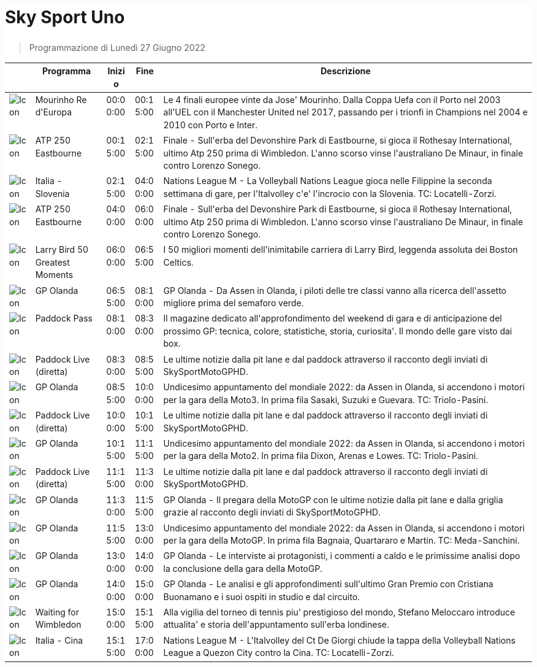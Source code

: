 # Sky Sport Uno
> Programmazione di Lunedì 27 Giugno 2022

||Programma|Inizio|Fine|Descrizione|
|---|---|---|---|---|
|![Icon](https://guidatv.sky.it/uuid/5504d1fb-c2a1-4704-9586-87ff225f4fe1/cover?md5ChecksumParam=e4a3d8b9dd4dd6e1da2c3f1de070a715)|Mourinho Re d&#039;Europa|00:00:00|00:15:00|Le 4 finali europee vinte da Jose&#039; Mourinho. Dalla Coppa Uefa con il Porto nel 2003 all&#039;UEL con il Manchester United nel 2017, passando per i trionfi in Champions nel 2004 e 2010 con Porto e Inter.
|![Icon](https://guidatv.sky.it/uuid/04e16cc1-6d6f-4d0d-9c25-c68f0bf3e843/cover?md5ChecksumParam=3368d527e92effe511e34ec54cf58be2)|ATP 250 Eastbourne|00:15:00|02:15:00|Finale - Sull&#039;erba del Devonshire Park di Eastbourne, si gioca il Rothesay International, ultimo Atp 250 prima di Wimbledon. L&#039;anno scorso vinse l&#039;australiano De Minaur, in finale contro Lorenzo Sonego.
|![Icon](https://guidatv.sky.it/uuid/20e8347b-dc8b-4a4e-8226-0b7c727e77ed/cover?md5ChecksumParam=a9955847b54d3de89f125de0d6c34f5b)|Italia - Slovenia|02:15:00|04:00:00|Nations League M - La Volleyball Nations League gioca nelle Filippine la seconda settimana di gare, per l&#039;Italvolley c&#039;e&#039; l&#039;incrocio con la Slovenia. TC: Locatelli-Zorzi.
|![Icon](https://guidatv.sky.it/uuid/04e16cc1-6d6f-4d0d-9c25-c68f0bf3e843/cover?md5ChecksumParam=3368d527e92effe511e34ec54cf58be2)|ATP 250 Eastbourne|04:00:00|06:00:00|Finale - Sull&#039;erba del Devonshire Park di Eastbourne, si gioca il Rothesay International, ultimo Atp 250 prima di Wimbledon. L&#039;anno scorso vinse l&#039;australiano De Minaur, in finale contro Lorenzo Sonego.
|![Icon](https://guidatv.sky.it/uuid/79fa1ffa-2e5e-4948-9623-6d6cf096a0b2/cover?md5ChecksumParam=9f42cd3879b1c500ab713d73f0e8de1d)|Larry Bird 50 Greatest Moments|06:00:00|06:55:00|I 50 migliori momenti dell&#039;inimitabile carriera di Larry Bird, leggenda assoluta dei Boston Celtics.
|![Icon](https://guidatv.sky.it/uuid/2a23ba97-ee7a-4b55-b9b0-37271d120a0d/cover?md5ChecksumParam=4ceeef2af6a5ad89d3950bd2aceaeec8)|GP Olanda|06:55:00|08:10:00|GP Olanda - Da Assen in Olanda, i piloti delle tre classi vanno alla ricerca dell&#039;assetto migliore prima del semaforo verde.
|![Icon](https://guidatv.sky.it/uuid/72b10c54-2489-4fa8-94f0-c908748bdb14/cover?md5ChecksumParam=30569a0c6b7ab455c0721919039874be)|Paddock Pass|08:10:00|08:30:00|Il magazine dedicato all&#039;approfondimento del weekend di gara e di anticipazione del prossimo GP: tecnica, colore, statistiche, storia, curiosita&#039;. Il mondo delle gare visto dai box.
|![Icon](https://guidatv.sky.it/uuid/3613ccbe-5abc-4dcc-af24-e72df04da13c/cover?md5ChecksumParam=39995a4b67196b6a5c23ec046f684f0f)|Paddock Live (diretta)|08:30:00|08:55:00|Le ultime notizie dalla pit lane e dal paddock attraverso il racconto degli inviati di SkySportMotoGPHD.
|![Icon](https://guidatv.sky.it/uuid/b672e28c-1451-4934-a2f4-d7ed3c4a076a/cover?md5ChecksumParam=cce5d03f50f56d5d6ab6bdc42b906beb)|GP Olanda|08:55:00|10:00:00|Undicesimo appuntamento del mondiale 2022: da Assen in Olanda, si accendono i motori per la gara della Moto3. In prima fila Sasaki, Suzuki e Guevara. TC: Triolo-Pasini.
|![Icon](https://guidatv.sky.it/uuid/3613ccbe-5abc-4dcc-af24-e72df04da13c/cover?md5ChecksumParam=39995a4b67196b6a5c23ec046f684f0f)|Paddock Live (diretta)|10:00:00|10:15:00|Le ultime notizie dalla pit lane e dal paddock attraverso il racconto degli inviati di SkySportMotoGPHD.
|![Icon](https://guidatv.sky.it/uuid/6c7c0e47-b748-4e7f-9c72-513a7b2a0069/cover?md5ChecksumParam=94809934baec2b63222e411199caf534)|GP Olanda|10:15:00|11:15:00|Undicesimo appuntamento del mondiale 2022: da Assen in Olanda, si accendono i motori per la gara della Moto2. In prima fila Dixon, Arenas e Lowes. TC: Triolo-Pasini.
|![Icon](https://guidatv.sky.it/uuid/3613ccbe-5abc-4dcc-af24-e72df04da13c/cover?md5ChecksumParam=39995a4b67196b6a5c23ec046f684f0f)|Paddock Live (diretta)|11:15:00|11:30:00|Le ultime notizie dalla pit lane e dal paddock attraverso il racconto degli inviati di SkySportMotoGPHD.
|![Icon](https://guidatv.sky.it/uuid/5b2f1200-bdae-4b37-90ce-2c57179f80ed/cover?md5ChecksumParam=8bac68012af845fa0e0eca385a6a94ee)|GP Olanda|11:30:00|11:55:00|GP Olanda - Il pregara della MotoGP con le ultime notizie dalla pit lane e dalla griglia grazie al racconto degli inviati di SkySportMotoGPHD.
|![Icon](https://guidatv.sky.it/uuid/c70b979b-e85b-423d-92dd-ff37d23a11e3/cover?md5ChecksumParam=688c2b52af32d409951e053f388a7408)|GP Olanda|11:55:00|13:00:00|Undicesimo appuntamento del mondiale 2022: da Assen in Olanda, si accendono i motori per la gara della MotoGP. In prima fila Bagnaia, Quartararo e Martin. TC: Meda-Sanchini.
|![Icon](https://guidatv.sky.it/uuid/522c1c40-87db-44aa-9473-ff905c6cc77e/cover?md5ChecksumParam=e193a9c5151617ada50d34766236b20d)|GP Olanda|13:00:00|14:00:00|GP Olanda - Le interviste ai protagonisti, i commenti a caldo e le primissime analisi dopo la conclusione della gara della MotoGP.
|![Icon](https://guidatv.sky.it/uuid/f4ffc911-11ba-4152-aab3-c36b67e02158/cover?md5ChecksumParam=b07dae73beae61c0b3d1af62ba72b619)|GP Olanda|14:00:00|15:00:00|GP Olanda - Le analisi e gli approfondimenti sull&#039;ultimo Gran Premio con Cristiana Buonamano e i suoi ospiti in studio e dal circuito.
|![Icon](https://guidatv.sky.it/uuid/5ec55f45-c5d2-4f3e-9c81-71006bf7ed43/cover?md5ChecksumParam=2ae5f18bb76f20f897d982492b30b69e)|Waiting for Wimbledon|15:00:00|15:15:00|Alla vigilia del torneo di tennis piu&#039; prestigioso del mondo, Stefano Meloccaro introduce attualita&#039; e storia dell&#039;appuntamento sull&#039;erba londinese.
|![Icon](https://guidatv.sky.it/uuid/2a1d9d5c-eb24-4d46-b9f7-4d278ead10f9/cover?md5ChecksumParam=6d469dd9bc7634b0a145ee2521795e57)|Italia - Cina|15:15:00|17:00:00|Nations League M - L&#039;Italvolley del Ct De Giorgi chiude la tappa della Volleyball Nations League a Quezon City contro la Cina. TC: Locatelli-Zorzi.